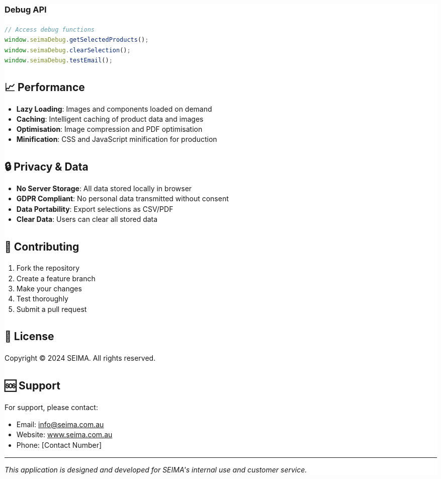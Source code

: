 ### Debug API
```javascript
// Access debug functions
window.seimaDebug.getSelectedProducts();
window.seimaDebug.clearSelection();
window.seimaDebug.testEmail();
```

## 📈 Performance

- **Lazy Loading**: Images and components loaded on demand
- **Caching**: Intelligent caching of product data and images
- **Optimisation**: Image compression and PDF optimisation
- **Minification**: CSS and JavaScript minification for production

## 🔒 Privacy & Data

- **No Server Storage**: All data stored locally in browser
- **GDPR Compliant**: No personal data transmitted without consent
- **Data Portability**: Export selections as CSV/PDF
- **Clear Data**: Users can clear all stored data

## 🤝 Contributing

1. Fork the repository
2. Create a feature branch
3. Make your changes
4. Test thoroughly
5. Submit a pull request

## 📄 License

Copyright © 2024 SEIMA. All rights reserved.

## 🆘 Support

For support, please contact:
- Email: info@seima.com.au
- Website: www.seima.com.au
- Phone: [Contact Number]

---

*This application is designed and developed for SEIMA's internal use and customer service.* 